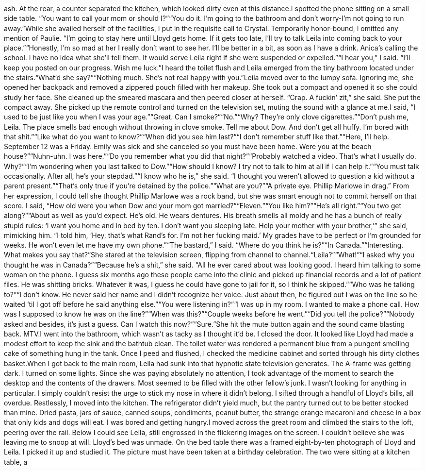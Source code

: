 ash. At the rear, a counter separated the kitchen, which looked dirty even at this distance.I spotted the phone sitting on a small side table. “You want to call your mom or should I?”“You do it. I’m going to the bathroom and don’t worry-I’m not going to run away.”While she availed herself of the facilities, I put in the requisite call to Crystal. Temporarily honor-bound, I omitted any mention of Paulie. “I’m going to stay here until Lloyd gets home. If it gets too late, I’ll try to talk Leila into coming back to your place.”“Honestly, I’m so mad at her I really don’t want to see her. I’ll be better in a bit, as soon as I have a drink. Anica’s calling the school. I have no idea what she’ll tell them. It would serve Leila right if she were suspended or expelled.”“I hear you,” I said. “I’ll keep you posted on our progress. Wish me luck.”I heard the toilet flush and Leila emerged from the tiny bathroom located under the stairs.“What’d she say?”“Nothing much. She’s not real happy with you.”Leila moved over to the lumpy sofa. Ignoring me, she opened her backpack and removed a zippered pouch filled with her makeup. She took out a compact and opened it so she could study her face. She cleaned up the smeared mascara and then peered closer at herself. “Crap. A fuckin’ zit,” she said. She put the compact away. She picked up the remote control and turned on the television set, muting the sound with a glance at me.I said, “I used to be just like you when I was your age.”“Great. Can I smoke?”“No.”“Why? They’re only clove cigarettes.”“Don’t push me, Leila. The place smells bad enough without throwing in clove smoke. Tell me about Dow. And don’t get all huffy. I’m bored with that shit.”“Like what do you want to know?”“When did you see him last?”“I don’t remember stuff like that.”“Here, I’ll help. September 12 was a Friday. Emily was sick and she canceled so you must have been home. Were you at the beach house?”“Nuhn-uhn. I was here.”“Do you remember what you did that night?”“Probably watched a video. That’s what I usually do. Why?”“I’m wondering when you last talked to Dow.”“How should I know? I try not to talk to him at all if I can help it.”“You must talk occasionally. After all, he’s your stepdad.”“I know who he is,” she said. “I thought you weren’t allowed to question a kid without a parent present.”“That’s only true if you’re detained by the police.”“What are you?”“A private eye. Phillip Marlowe in drag.” From her expression, I could tell she thought Phillip Marlowe was a rock band, but she was smart enough not to commit herself on that score. I said, “How old were you when Dow and your mom got married?”“Eleven.”“You like him?”“He’s all right.”“You two get along?”“About as well as you’d expect. He’s old. He wears dentures. His breath smells all moldy and he has a bunch of really stupid rules: ‘I want you home and in bed by ten. I don’t want you sleeping late. Help your mother with your brother,’” she said, mimicking him. “I told him, ‘Hey, that’s what Rand’s for. I’m not her fucking maid.’ My grades have to be perfect or I’m grounded for weeks. He won’t even let me have my own phone.”“The bastard,” I said. “Where do you think he is?”“In Canada.”“Interesting. What makes you say that?”She stared at the television screen, flipping from channel to channel.“Leila?”“What!”“I asked why you thought he was in Canada?”“Because he’s a shit,” she said. “All he ever cared about was looking good. I heard him talking to some woman on the phone. I guess six months ago these people came into the clinic and picked up financial records and a lot of patient files. He was shitting bricks. Whatever it was, I guess he could have gone to jail for it, so I think he skipped.”“Who was he talking to?”“I don’t know. He never said her name and I didn’t recognize her voice. Just about then, he figured out I was on the line so he waited ‘til I got off before he said anything else.”“You were listening in?”“I was up in my room. I wanted to make a phone call. How was I supposed to know he was on the line?”“When was this?”“Couple weeks before he went.”“Did you tell the police?”“Nobody asked and besides, it’s just a guess. Can I watch this now?”“Sure.”She hit the mute button again and the sound came blasting back. MTV.I went into the bathroom, which wasn’t as tacky as I thought it’d be. I closed the door. It looked like Lloyd had made a modest effort to keep the sink and the bathtub clean. The toilet water was rendered a permanent blue from a pungent smelling cake of something hung in the tank. Once I peed and flushed, I checked the medicine cabinet and sorted through his dirty clothes basket.When I got back to the main room, Leila had sunk into that hypnotic state television generates. The A-frame was getting dark. I turned on some lights. Since she was paying absolutely no attention, I took advantage of the moment to search the desktop and the contents of the drawers. Most seemed to be filled with the other fellow’s junk. I wasn’t looking for anything in particular. I simply couldn’t resist the urge to stick my nose in where it didn’t belong. I sifted through a handful of Lloyd’s bills, all overdue. Restlessly, I moved into the kitchen. The refrigerator didn’t yield much, but the pantry turned out to be better stocked than mine. Dried pasta, jars of sauce, canned soups, condiments, peanut butter, the strange orange macaroni and cheese in a box that only kids and dogs will eat. I was bored and getting hungry.I moved across the great room and climbed the stairs to the loft, peering over the rail. Below I could see Leila, still engrossed in the flickering images on the screen. I couldn’t believe she was leaving me to snoop at will. Lloyd’s bed was unmade. On the bed table there was a framed eight-by-ten photograph of Lloyd and Leila. I picked it up and studied it. The picture must have been taken at a birthday celebration. The two were sitting at a kitchen table, a